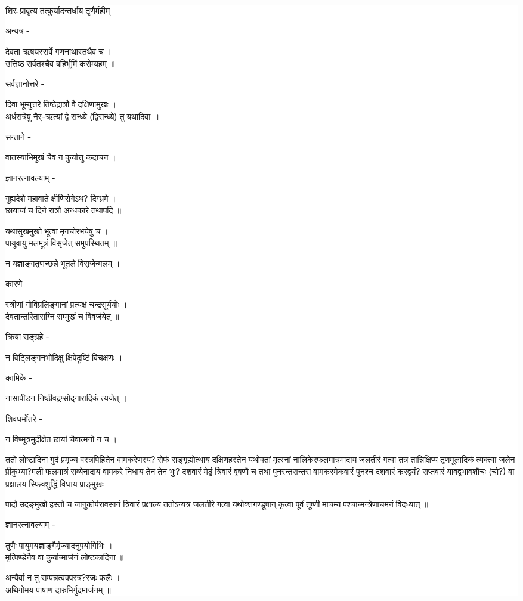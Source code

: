शिरः प्रावृत्य तत्कुर्यादन्तर्धाय तृणैर्महीम् ।   
  
अन्यत्र -   
  
देवता ऋषयस्सर्वे गणनाथास्तथैव च ।  
उत्तिष्ठ सर्वतश्चैव बहिर्भूमिं करोम्यहम् ॥   
  
सर्वज्ञानोत्तरे -   
  
दिवा भूम्युत्तरे तिष्ठेद्रात्रौ वै दक्षिणामुखः ।  
अर्धरात्रेषु नैर्-ऋत्यां द्वे सन्ध्ये (द्विसन्ध्ये) तु यथादिवा ॥   
  

  
सन्ताने -   
  
वातस्याभिमुखं चैव न कुर्यात्तु कदाचन ।   
  
ज्ञानरत्नावल्याम् -   
  
गुह्यदेशे महावाते क्षीणिरोगेऽथ? दिग्भ्रमे ।  
छायायां च दिने रात्रौ अन्धकारे तथापदि ॥   
  
यथासुखमुखो भूत्वा मृगचोरभयेषु च ।  
पायूवायु मलमूत्रं विसृजेत् समुपस्थितम् ॥   
  
न यज्ञाङ्गतृणच्छन्ने भूतले विसृजेन्मलम् ।   
  
कारणे   
  
स्त्रीणां गोविप्रलिङ्गानां प्रत्यक्षं चन्द्रसूर्ययोः ।  
देवतान्तरिताराग्नि सम्मुखं च विवर्जयेत् ॥   
  
क्रिया सङ्ग्रहे -   
  
न विट्लिङ्गनभोदिक्षु क्षिपेदॄष्टिं विचक्षणः ।   
  

  
कामिके -   
  
नासापीडन निष्ठीवद्रप्सोद्गारादिकं त्यजेत् ।   
  
शिवधर्मोतरे -   
  
न विण्मूत्रमुदीक्षेत छायां चैवात्मनो न च ।   
  
ततो लोष्टादिना गुदं प्रमृज्य वस्त्रपिहितेन वामकरेणस्य? सेफं सङ्गृह्योत्थाय दक्षिणहस्तेन यथोक्तां मृत्स्नां नालिकेरफलमात्रमादाय जलतीरं गत्वा तत्र तान्निक्षिप्य तृणमूलादिकं त्यक्त्वा जलेन प्रीकुभ्या?मली फलमात्रं सव्येनादाय वामकरे निधाय तेन तेन भुः? दशवारं मेढ्रं त्रिवारं वृषणौ च तथा पुनरन्तरान्तरा वामकरमेकवारं पुनश्च दशवारं करद्वयं? सप्तवारं यावद्वभावशौचः (चो?) वा प्रक्षालय स्फिक्शुद्धिं विधाय प्राङ्मुखः   
  

  
पादौ उदङ्मुखो हस्तौ च जानुकोर्परावसानं त्रिवारं प्रक्षाल्य ततोऽन्यत्र जलतीरे गत्वा यथोक्तगण्डूषान् कृत्वा पूर्वं तूष्णी माचम्य पश्चान्मन्त्रेणाचमनं विदध्यात् ॥   
  
ज्ञानरत्नावल्याम् -   
  
तुणैः पायुमयज्ञाङ्गैर्मृज्यादनुपयोगिभिः ।  
मृत्पिण्डेनैव वा कुर्यान्मार्जनं लोष्टकादिना ॥   
  
अन्यैर्वा न तु सम्पन्नत्वक्परत्र?रजः फलैः ।  
अथिगोमय पाषाण दारुभिर्गुदमार्जनम् ॥   
  
